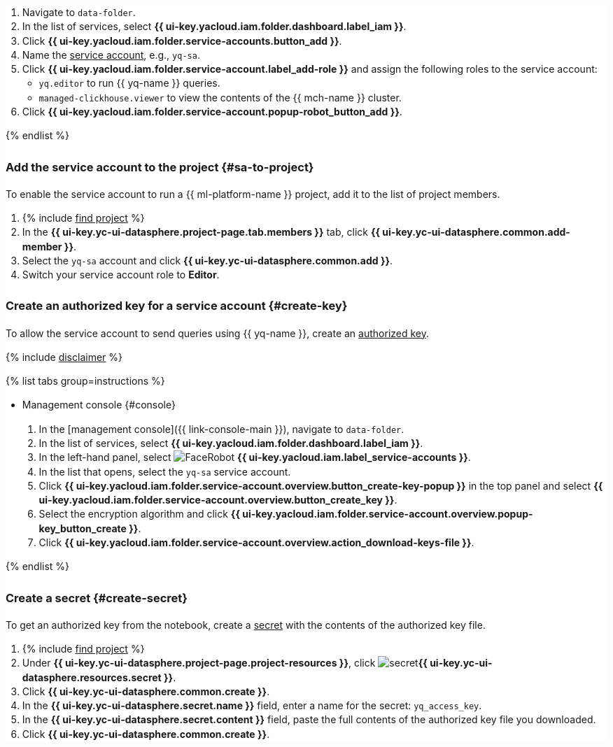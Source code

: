   1. Navigate to `data-folder`.
  1. In the list of services, select **{{ ui-key.yacloud.iam.folder.dashboard.label_iam }}**.
  1. Click **{{ ui-key.yacloud.iam.folder.service-accounts.button_add }}**.
  1. Name the [service account](../../iam/concepts/users/service-accounts.md), e.g., `yq-sa`.
  1. Click **{{ ui-key.yacloud.iam.folder.service-account.label_add-role }}** and assign the following roles to the service account:
     * `yq.editor` to run {{ yq-name }} queries.
     * `managed-clickhouse.viewer` to view the contents of the {{ mch-name }} cluster.
  1. Click **{{ ui-key.yacloud.iam.folder.service-account.popup-robot_button_add }}**.

{% endlist %}

### Add the service account to the project {#sa-to-project}

To enable the service account to run a {{ ml-platform-name }} project, add it to the list of project members.

1. {% include [find project](../../_includes/datasphere/ui-find-project.md) %}
1. In the **{{ ui-key.yc-ui-datasphere.project-page.tab.members }}** tab, click **{{ ui-key.yc-ui-datasphere.common.add-member }}**.
1. Select the `yq-sa` account and click **{{ ui-key.yc-ui-datasphere.common.add }}**.
1. Switch your service account role to **Editor**.

### Create an authorized key for a service account {#create-key}

To allow the service account to send queries using {{ yq-name }}, create an [authorized key](../../iam/concepts/authorization/key.md).

{% include [disclaimer](../../_includes/iam/authorized-keys-disclaimer.md) %}

{% list tabs group=instructions %}

- Management console {#console}

  1. In the [management console]({{ link-console-main }}), navigate to `data-folder`.
  1. In the list of services, select **{{ ui-key.yacloud.iam.folder.dashboard.label_iam }}**.
  1. In the left-hand panel, select ![FaceRobot](../../_assets/console-icons/face-robot.svg) **{{ ui-key.yacloud.iam.label_service-accounts }}**.
  1. In the list that opens, select the `yq-sa` service account.
  1. Click **{{ ui-key.yacloud.iam.folder.service-account.overview.button_create-key-popup }}** in the top panel and select **{{ ui-key.yacloud.iam.folder.service-account.overview.button_create_key }}**.
  1. Select the encryption algorithm and click **{{ ui-key.yacloud.iam.folder.service-account.overview.popup-key_button_create }}**.
  1. Click **{{ ui-key.yacloud.iam.folder.service-account.overview.action_download-keys-file }}**.

{% endlist %}

### Create a secret {#create-secret}

To get an authorized key from the notebook, create a [secret](../../datasphere/concepts/secrets.md) with the contents of the authorized key file.

1. {% include [find project](../../_includes/datasphere/ui-find-project.md) %}
1. Under **{{ ui-key.yc-ui-datasphere.project-page.project-resources }}**, click ![secret](../../_assets/console-icons/shield-check.svg)**{{ ui-key.yc-ui-datasphere.resources.secret }}**.
1. Click **{{ ui-key.yc-ui-datasphere.common.create }}**.
1. In the **{{ ui-key.yc-ui-datasphere.secret.name }}** field, enter a name for the secret: `yq_access_key`.
1. In the **{{ ui-key.yc-ui-datasphere.secret.content }}** field, paste the full contents of the authorized key file you downloaded.
1. Click **{{ ui-key.yc-ui-datasphere.common.create }}**.
